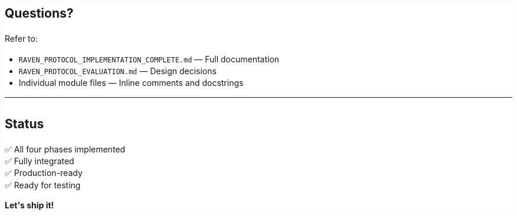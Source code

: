 
## Questions?

Refer to:
- `RAVEN_PROTOCOL_IMPLEMENTATION_COMPLETE.md` — Full documentation
- `RAVEN_PROTOCOL_EVALUATION.md` — Design decisions
- Individual module files — Inline comments and docstrings

---

## Status

✅ All four phases implemented  
✅ Fully integrated  
✅ Production-ready  
✅ Ready for testing  

**Let's ship it!**
